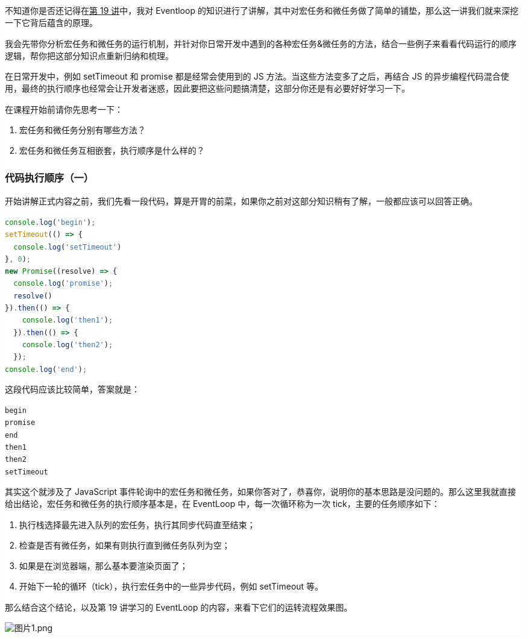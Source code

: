 不知道你是否还记得在[第 19 讲](https://kaiwu.lagou.com/course/courseInfo.htm?courseId=601#/detail/pc?id=6192)中，我对 Eventloop 的知识进行了讲解，其中对宏任务和微任务做了简单的铺垫，那么这一讲我们就来深挖一下它背后蕴含的原理。

我会先带你分析宏任务和微任务的运行机制，并针对你日常开发中遇到的各种宏任务\&微任务的方法，结合一些例子来看看代码运行的顺序逻辑，帮你把这部分知识点重新归纳和梳理。

在日常开发中，例如 setTimeout 和 promise 都是经常会使用到的 JS 方法。当这些方法变多了之后，再结合 JS 的异步编程代码混合使用，最终的执行顺序也经常会让开发者迷惑，因此要把这些问题搞清楚，这部分你还是有必要好好学习一下。

在课程开始前请你先思考一下：

1. 宏任务和微任务分别有哪些方法？

2. 宏任务和微任务互相嵌套，执行顺序是什么样的？

### 代码执行顺序（一）

开始讲解正式内容之前，我们先看一段代码，算是开胃的前菜，如果你之前对这部分知识稍有了解，一般都应该可以回答正确。

```javascript
console.log('begin');
setTimeout(() => {
  console.log('setTimeout')
}, 0);
new Promise((resolve) => {
  console.log('promise');
  resolve()
}).then(() => {
    console.log('then1');
  }).then(() => {
    console.log('then2');
  });
console.log('end');
```

这段代码应该比较简单，答案就是：

```java
begin
promise
end
then1
then2
setTimeout
```

其实这个就涉及了 JavaScript 事件轮询中的宏任务和微任务，如果你答对了，恭喜你，说明你的基本思路是没问题的。那么这里我就直接给出结论，宏任务和微任务的执行顺序基本是，在 EventLoop 中，每一次循环称为一次 tick，主要的任务顺序如下：

1. 执行栈选择最先进入队列的宏任务，执行其同步代码直至结束；

2. 检查是否有微任务，如果有则执行直到微任务队列为空；

3. 如果是在浏览器端，那么基本要渲染页面了；

4. 开始下一轮的循环（tick），执行宏任务中的一些异步代码，例如 setTimeout 等。

那么结合这个结论，以及第 19 讲学习的 EventLoop 的内容，来看下它们的运转流程效果图。

<Image alt="图片1.png" src="https://s0.lgstatic.com/i/image6/M00/1E/49/Cgp9HWBQhFyAf7TxAAK_oyhU5eM671.png"/>
